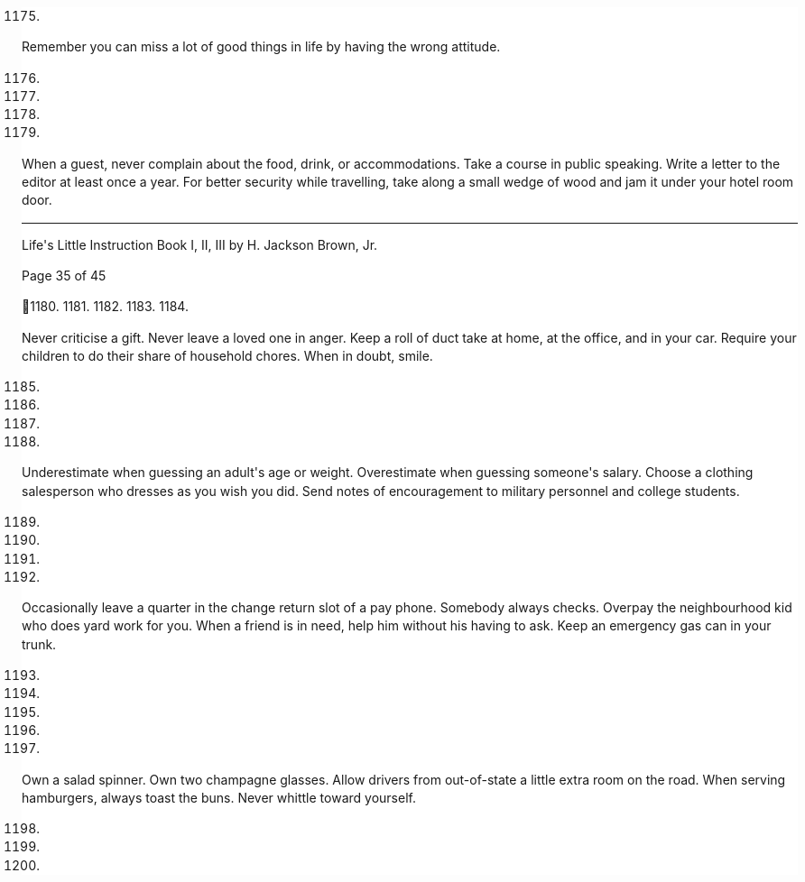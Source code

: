 1175. 

Remember you can miss a lot of good things in life by having the wrong
attitude.

1176. 
1177. 
1178. 
1179. 

When a guest, never complain about the food, drink, or accommodations.
Take a course in public speaking. Write a letter to the editor at least
once a year. For better security while travelling, take along a small
wedge of wood and jam it under your hotel room door.

------------------------------------------------------------------------

Life's Little Instruction Book I, II, III by H. Jackson Brown, Jr.

Page 35 of 45

1180. 1181. 1182. 1183. 1184.

Never criticise a gift. Never leave a loved one in anger. Keep a roll of
duct take at home, at the office, and in your car. Require your children
to do their share of household chores. When in doubt, smile.

1185. 
1186. 
1187. 
1188. 

Underestimate when guessing an adult's age or weight. Overestimate when
guessing someone's salary. Choose a clothing salesperson who dresses as
you wish you did. Send notes of encouragement to military personnel and
college students.

1189. 
1190. 
1191. 
1192. 

Occasionally leave a quarter in the change return slot of a pay phone.
Somebody always checks. Overpay the neighbourhood kid who does yard work
for you. When a friend is in need, help him without his having to ask.
Keep an emergency gas can in your trunk.

1193. 
1194. 
1195. 
1196. 
1197. 

Own a salad spinner. Own two champagne glasses. Allow drivers from
out-of-state a little extra room on the road. When serving hamburgers,
always toast the buns. Never whittle toward yourself.

1198. 
1199. 
1200. 
